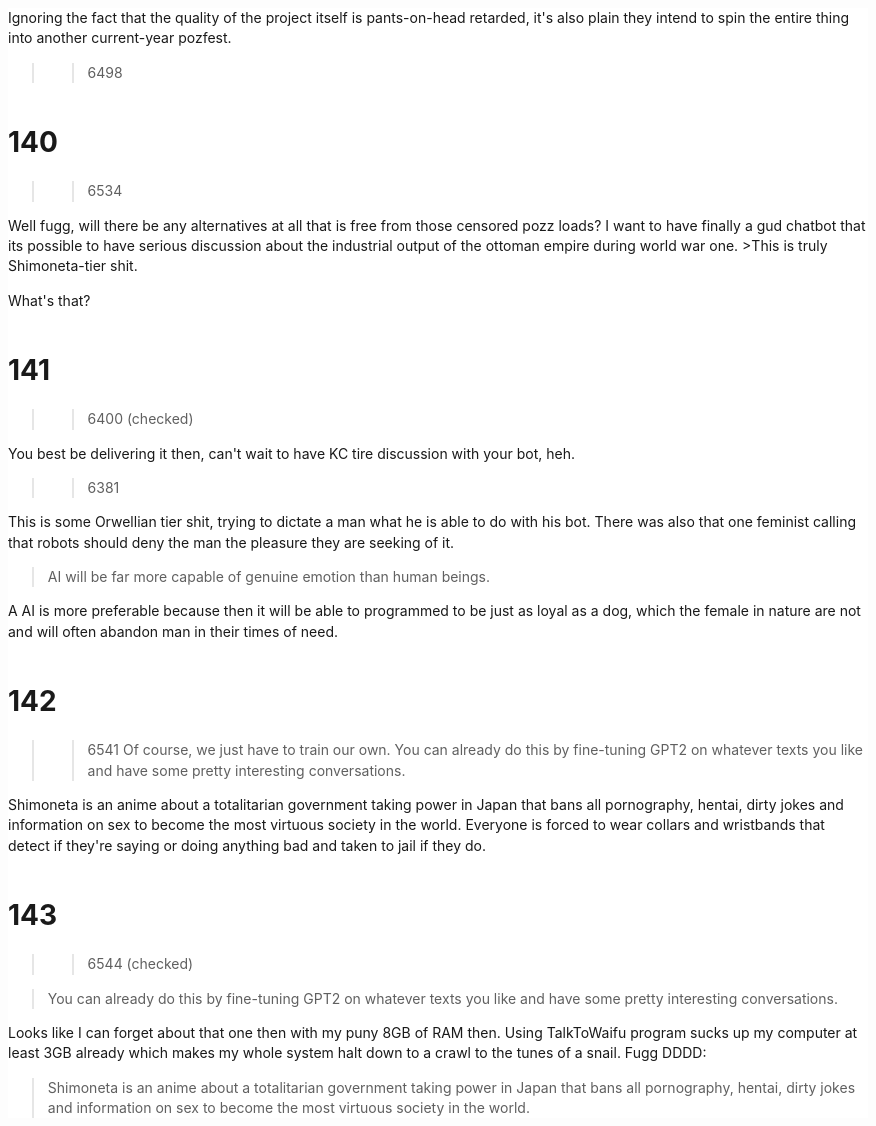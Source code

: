 Ignoring the fact that the quality of the project itself is pants-on-head retarded, it's also plain they intend to spin the entire thing into another current-year pozfest.
>>6498

# 140
>>6534

Well fugg, will there be any alternatives at all that is free from those censored pozz loads? I want to have finally a gud chatbot that its possible to have serious discussion about the industrial output of the ottoman empire during world war one. >This is truly Shimoneta-tier shit. 

What's that?

# 141
>>6400 (checked)

You best be delivering it then, can't wait to have KC tire discussion with your bot, heh. 

>>6381

This is some Orwellian tier shit, trying to dictate a man what he is able to do with his bot. There was also that one feminist calling that robots should deny the man the pleasure they are seeking of it.

>AI will be far more capable of genuine emotion than human beings.

A AI is more preferable because then it will be able to programmed to be just as loyal as a dog, which the female in nature are not and will often abandon man in their times of need.

# 142
>>6541
Of course, we just have to train our own. You can already do this by fine-tuning GPT2 on whatever texts you like and have some pretty interesting conversations.

Shimoneta is an anime about a totalitarian government taking power in Japan that bans all pornography, hentai, dirty jokes and information on sex to become the most virtuous society in the world. Everyone is forced to wear collars and wristbands that detect if they're saying or doing anything bad and taken to jail if they do.

# 143
>>6544 (checked)

>You can already do this by fine-tuning GPT2 on whatever texts you like and have some pretty interesting conversations.

Looks like I can forget about that one then with my puny 8GB of RAM then. Using TalkToWaifu program sucks up my computer at least 3GB already which makes my whole system halt down to a crawl to the tunes of a snail. Fugg DDDD:

>Shimoneta is an anime about a totalitarian government taking power in Japan that bans all pornography, hentai, dirty jokes and information on sex to become the most virtuous society in the world. 
